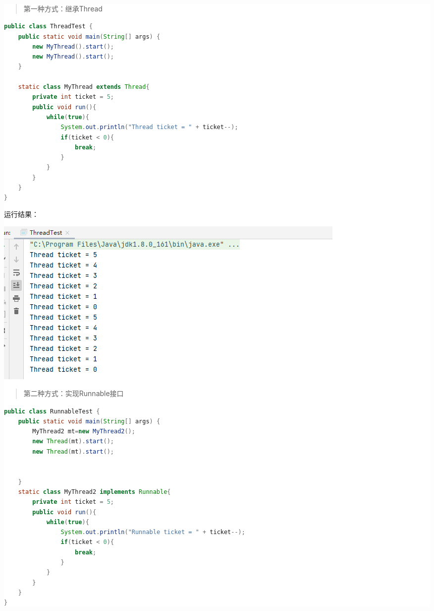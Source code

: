 > 第一种方式：继承Thread

```java
public class ThreadTest {
    public static void main(String[] args) {
        new MyThread().start();
        new MyThread().start();
    }

    static class MyThread extends Thread{
        private int ticket = 5;
        public void run(){
            while(true){
                System.out.println("Thread ticket = " + ticket--);
                if(ticket < 0){
                    break;
                }
            }
        }
    }
}
```

运行结果：

![image-20211010185017168](images/image-20211010185017168.png)

> 第二种方式：实现Runnable接口

```java
public class RunnableTest {
    public static void main(String[] args) {
        MyThread2 mt=new MyThread2();
        new Thread(mt).start();
        new Thread(mt).start();


    }
    static class MyThread2 implements Runnable{
        private int ticket = 5;
        public void run(){
            while(true){
                System.out.println("Runnable ticket = " + ticket--);
                if(ticket < 0){
                    break;
                }
            }
        }
    }
}
```